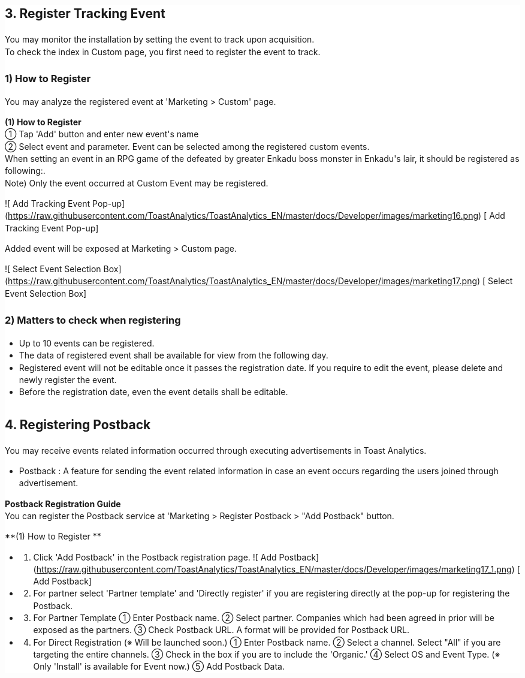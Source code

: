 
## 3. Register Tracking Event    
You may monitor the installation by setting the event to track upon acquisition.  
To check the index in Custom page, you first need to register the event to track.

### 1) How to Register  
You may analyze the registered event at 'Marketing > Custom' page.

**(1) How to Register**  
① Tap 'Add' button and enter new event's name  
② Select event and parameter. Event can be selected among the registered custom events.  
When setting an event in an RPG game of the defeated by greater Enkadu boss monster in Enkadu's lair, it should be registered as following:.  
Note) Only the event occurred at Custom Event may be registered.  

![ Add Tracking Event Pop-up]
(https://raw.githubusercontent.com/ToastAnalytics/ToastAnalytics_EN/master/docs/Developer/images/marketing16.png)
[ Add Tracking Event Pop-up] 

Added event will be exposed at Marketing > Custom page. 

![ Select Event Selection Box]
(https://raw.githubusercontent.com/ToastAnalytics/ToastAnalytics_EN/master/docs/Developer/images/marketing17.png)
[ Select Event Selection Box]


### 2) Matters to check when registering  
* Up to 10 events can be registered.  
* The data of registered event shall be available for view from the following day.   
* Registered event will not be editable once it passes the registration date. If you require to edit the event, please delete and newly register the event.   
* Before the registration date, even the event details shall be editable.  


## 4. Registering Postback  
You may receive events related information occurred through executing advertisements in Toast Analytics.
* Postback : A feature for sending the event related information in case an event occurs regarding the users joined through advertisement.

**Postback Registration Guide**  
You can register the Postback service at 'Marketing > Register Postback > "Add Postback" button.


**(1) How to Register ** 
* 1) Click 'Add Postback' in the Postback registration page. 
![ Add Postback]
(https://raw.githubusercontent.com/ToastAnalytics/ToastAnalytics_EN/master/docs/Developer/images/marketing17_1.png)
[ Add Postback]
* 2) For partner select 'Partner template' and 'Directly register' if you are registering directly at the pop-up for registering the Postback. 
* 3) For Partner Template
  ① Enter Postback name.
  ② Select partner. Companies which had been agreed in prior will be exposed as the partners. 
  ③ Check Postback URL. A format will be provided for Postback URL.
* 4) For Direct Registration (※ Will be launched soon.)
  ① Enter Postback name. 
  ② Select a channel. Select "All" if you are targeting the entire channels. 
  ③ Check in the box if you are to include the 'Organic.'
  ④ Select OS and Event Type. (※ Only 'Install' is available for Event now.)
  ⑤ Add Postback Data.